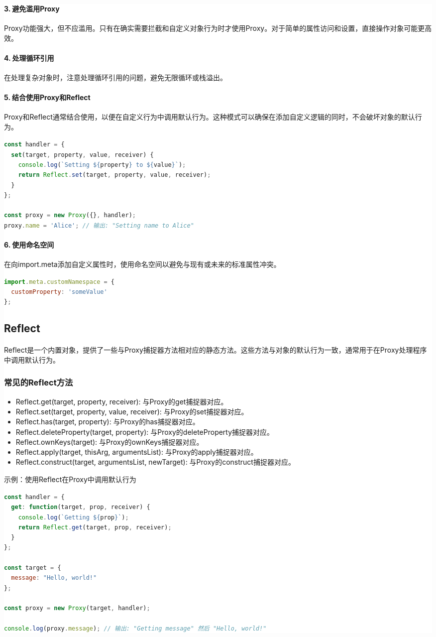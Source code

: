 #### 3. 避免滥用Proxy

Proxy功能强大，但不应滥用。只有在确实需要拦截和自定义对象行为时才使用Proxy。对于简单的属性访问和设置，直接操作对象可能更高效。

#### 4. 处理循环引用

在处理复杂对象时，注意处理循环引用的问题，避免无限循环或栈溢出。

#### 5. 结合使用Proxy和Reflect

Proxy和Reflect通常结合使用，以便在自定义行为中调用默认行为。这种模式可以确保在添加自定义逻辑的同时，不会破坏对象的默认行为。

```js
const handler = {
  set(target, property, value, receiver) {
    console.log(`Setting ${property} to ${value}`);
    return Reflect.set(target, property, value, receiver);
  }
};

const proxy = new Proxy({}, handler);
proxy.name = 'Alice'; // 输出: "Setting name to Alice"
```

#### 6. 使用命名空间

在向import.meta添加自定义属性时，使用命名空间以避免与现有或未来的标准属性冲突。

```js
import.meta.customNamespace = {
  customProperty: 'someValue'
};
```


## Reflect

Reflect是一个内置对象，提供了一些与Proxy捕捉器方法相对应的静态方法。这些方法与对象的默认行为一致，通常用于在Proxy处理程序中调用默认行为。

### 常见的Reflect方法

- Reflect.get(target, property, receiver): 与Proxy的get捕捉器对应。
- Reflect.set(target, property, value, receiver): 与Proxy的set捕捉器对应。
- Reflect.has(target, property): 与Proxy的has捕捉器对应。
- Reflect.deleteProperty(target, property): 与Proxy的deleteProperty捕捉器对应。
- Reflect.ownKeys(target): 与Proxy的ownKeys捕捉器对应。
- Reflect.apply(target, thisArg, argumentsList): 与Proxy的apply捕捉器对应。
- Reflect.construct(target, argumentsList, newTarget): 与Proxy的construct捕捉器对应。

示例：使用Reflect在Proxy中调用默认行为

```js
const handler = {
  get: function(target, prop, receiver) {
    console.log(`Getting ${prop}`);
    return Reflect.get(target, prop, receiver);
  }
};

const target = {
  message: "Hello, world!"
};

const proxy = new Proxy(target, handler);

console.log(proxy.message); // 输出: "Getting message" 然后 "Hello, world!"
```

